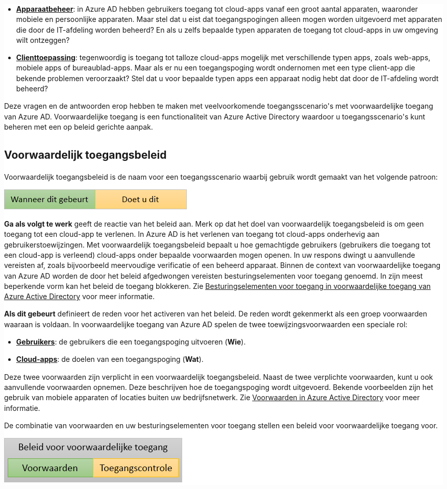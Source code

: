 - **[Apparaatbeheer](conditions.md#device-platforms)**: in Azure AD hebben gebruikers toegang tot cloud-apps vanaf een groot aantal apparaten, waaronder mobiele en persoonlijke apparaten. Maar stel dat u eist dat toegangspogingen alleen mogen worden uitgevoerd met apparaten die door de IT-afdeling worden beheerd? En als u zelfs bepaalde typen apparaten de toegang tot cloud-apps in uw omgeving wilt ontzeggen? 

- **[Clienttoepassing](conditions.md#client-apps)**: tegenwoordig is toegang tot talloze cloud-apps mogelijk met verschillende typen apps, zoals web-apps, mobiele apps of bureaublad-apps. Maar als er nu een toegangspoging wordt ondernomen met een type client-app die bekende problemen veroorzaakt? Stel dat u voor bepaalde typen apps een apparaat nodig hebt dat door de IT-afdeling wordt beheerd? 

Deze vragen en de antwoorden erop hebben te maken met veelvoorkomende toegangsscenario's met voorwaardelijke toegang van Azure AD. Voorwaardelijke toegang is een functionaliteit van Azure Active Directory waardoor u toegangsscenario's kunt beheren met een op beleid gerichte aanpak.


## <a name="conditional-access-policies"></a>Voorwaardelijk toegangsbeleid

Voorwaardelijk toegangsbeleid is de naam voor een toegangsscenario waarbij gebruik wordt gemaakt van het volgende patroon:

![Beheer](./media/overview/10.png)

**Ga als volgt te werk** geeft de reactie van het beleid aan. Merk op dat het doel van voorwaardelijk toegangsbeleid is om geen toegang tot een cloud-app te verlenen. In Azure AD is het verlenen van toegang tot cloud-apps onderhevig aan gebruikerstoewijzingen. Met voorwaardelijk toegangsbeleid bepaalt u hoe gemachtigde gebruikers (gebruikers die toegang tot een cloud-app is verleend) cloud-apps onder bepaalde voorwaarden mogen openen. In uw respons dwingt u aanvullende vereisten af, zoals bijvoorbeeld meervoudige verificatie of een beheerd apparaat. Binnen de context van voorwaardelijke toegang van Azure AD worden de door het beleid afgedwongen vereisten besturingselementen voor toegang genoemd. In zijn meest beperkende vorm kan het beleid de toegang blokkeren. Zie [Besturingselementen voor toegang in voorwaardelijke toegang van Azure Active Directory](controls.md) voor meer informatie.
     

**Als dit gebeurt** definieert de reden voor het activeren van het beleid. De reden wordt gekenmerkt als een groep voorwaarden waaraan is voldaan. In voorwaardelijke toegang van Azure AD spelen de twee toewijzingsvoorwaarden een speciale rol:

- **[Gebruikers](conditions.md#users-and-groups)**: de gebruikers die een toegangspoging uitvoeren (**Wie**). 

- **[Cloud-apps](conditions.md#cloud-apps)**: de doelen van een toegangspoging (**Wat**).    

Deze twee voorwaarden zijn verplicht in een voorwaardelijk toegangsbeleid. Naast de twee verplichte voorwaarden, kunt u ook aanvullende voorwaarden opnemen. Deze beschrijven hoe de toegangspoging wordt uitgevoerd. Bekende voorbeelden zijn het gebruik van mobiele apparaten of locaties buiten uw bedrijfsnetwerk. Zie [Voorwaarden in Azure Active Directory](conditions.md) voor meer informatie.   

De combinatie van voorwaarden en uw besturingselementen voor toegang stellen een beleid voor voorwaardelijke toegang voor. 

![Beheer](./media/overview/51.png)

